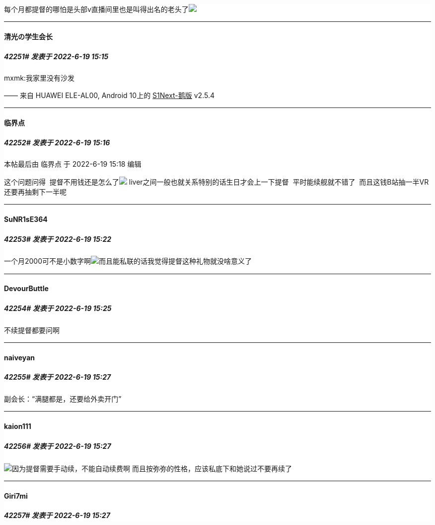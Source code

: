 每个月都提督的哪怕是头部v直播间里也是叫得出名的老头了<img src="https://static.saraba1st.com/image/smiley/face2017/067.png" referrerpolicy="no-referrer">

*****

####  清光の学生会长  
##### 42251#       发表于 2022-6-19 15:15

mxmk:我家里没有沙发

—— 来自 HUAWEI ELE-AL00, Android 10上的 [S1Next-鹅版](https://github.com/ykrank/S1-Next/releases) v2.5.4

*****

####  临界点  
##### 42252#       发表于 2022-6-19 15:16

 本帖最后由 临界点 于 2022-6-19 15:18 编辑 

这个问题问得  提督不用钱还是怎么了<img src="https://static.saraba1st.com/image/smiley/face2017/009.gif" referrerpolicy="no-referrer"> liver之间一般也就关系特别的话生日才会上一下提督  平时能续舰就不错了  而且这钱B站抽一半VR还要再抽剩下一半呢  



*****

####  SuNR1sE364  
##### 42253#       发表于 2022-6-19 15:22

一个月2000可不是小数字啊<img src="https://static.saraba1st.com/image/smiley/face2017/006.png" referrerpolicy="no-referrer">而且能私联的话我觉得提督这种礼物就没啥意义了

*****

####  DevourButtle  
##### 42254#       发表于 2022-6-19 15:25

不续提督都要问啊

*****

####  naiveyan  
##### 42255#       发表于 2022-6-19 15:27

副会长：“满腿都是，还要给外卖开门”

*****

####  kaion111  
##### 42256#       发表于 2022-6-19 15:27

<img src="https://static.saraba1st.com/image/smiley/face2017/067.png" referrerpolicy="no-referrer">因为提督需要手动续，不能自动续费啊
而且按弥弥的性格，应该私底下和她说过不要再续了

*****

####  Giri7mi  
##### 42257#       发表于 2022-6-19 15:27
